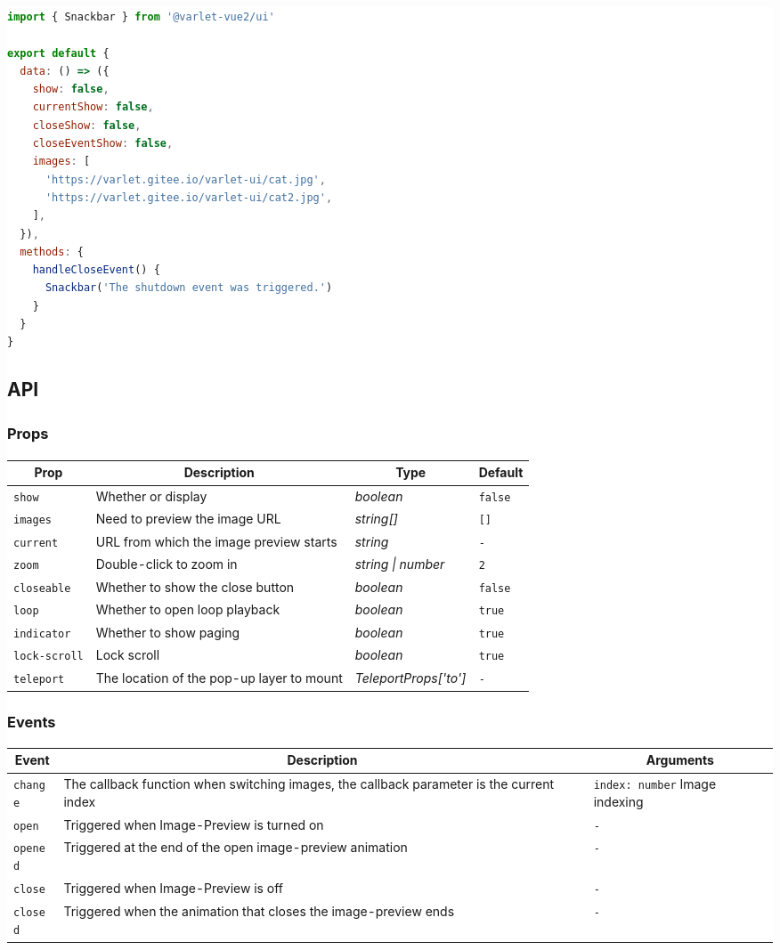 ```javascript
import { Snackbar } from '@varlet-vue2/ui'

export default {
  data: () => ({
    show: false,
    currentShow: false,
    closeShow: false,
    closeEventShow: false,
    images: [
      'https://varlet.gitee.io/varlet-ui/cat.jpg',
      'https://varlet.gitee.io/varlet-ui/cat2.jpg',
    ],
  }),
  methods: {
    handleCloseEvent() {
      Snackbar('The shutdown event was triggered.')
    }
  }
}
```


## API

### Props

| Prop         | Description   | Type  | Default  |
| ------------ | ------------ | ------------------ | ------------ |
| `show`       | Whether or display | _boolean_ | `false` |
| `images`     | Need to preview the image URL | _string[]_ | `[]` |
| `current`    | URL from which the image preview starts | _string_ | `-` |
| `zoom`       | Double-click to zoom in | _string \| number_ | `2` |
| `closeable`  | Whether to show the close button | _boolean_ | `false` |
| `loop`       | Whether to open loop playback | _boolean_ | `true` |
| `indicator`  | Whether to show paging | _boolean_ | `true` |
| `lock-scroll` | Lock scroll | _boolean_ | `true` |
| `teleport`   | The location of the pop-up layer to mount | _TeleportProps['to']_ | `-` |

### Events

| Event | Description | Arguments |
| ----- | ---- | ----- |
| `change` | The callback function when switching images, the callback parameter is the current index | `index: number` Image indexing |
| `open`   | Triggered when Image-Preview is turned on | `-`  |
| `opened` | Triggered at the end of the open image-preview animation | `-` |
| `close`  | Triggered when Image-Preview is off | `-` |
| `closed` | Triggered when the animation that closes the image-preview ends | `-` |

